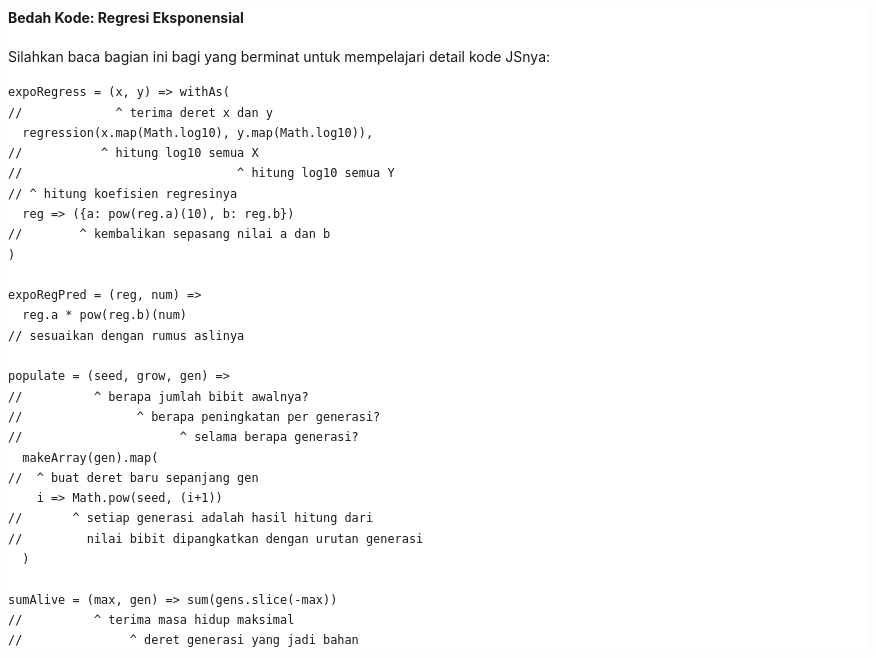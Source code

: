 #### Bedah Kode: Regresi Eksponensial
Silahkan baca bagian ini bagi yang berminat untuk mempelajari detail kode JSnya:
```
expoRegress = (x, y) => withAs(
//             ^ terima deret x dan y
  regression(x.map(Math.log10), y.map(Math.log10)),
//           ^ hitung log10 semua X
//                              ^ hitung log10 semua Y
// ^ hitung koefisien regresinya
  reg => ({a: pow(reg.a)(10), b: reg.b})
//        ^ kembalikan sepasang nilai a dan b
)

expoRegPred = (reg, num) =>
  reg.a * pow(reg.b)(num)
// sesuaikan dengan rumus aslinya

populate = (seed, grow, gen) =>
//          ^ berapa jumlah bibit awalnya?
//                ^ berapa peningkatan per generasi?
//                      ^ selama berapa generasi?
  makeArray(gen).map(
//  ^ buat deret baru sepanjang gen
    i => Math.pow(seed, (i+1))
//       ^ setiap generasi adalah hasil hitung dari
//         nilai bibit dipangkatkan dengan urutan generasi
  )

sumAlive = (max, gen) => sum(gens.slice(-max))
//          ^ terima masa hidup maksimal
//               ^ deret generasi yang jadi bahan
```